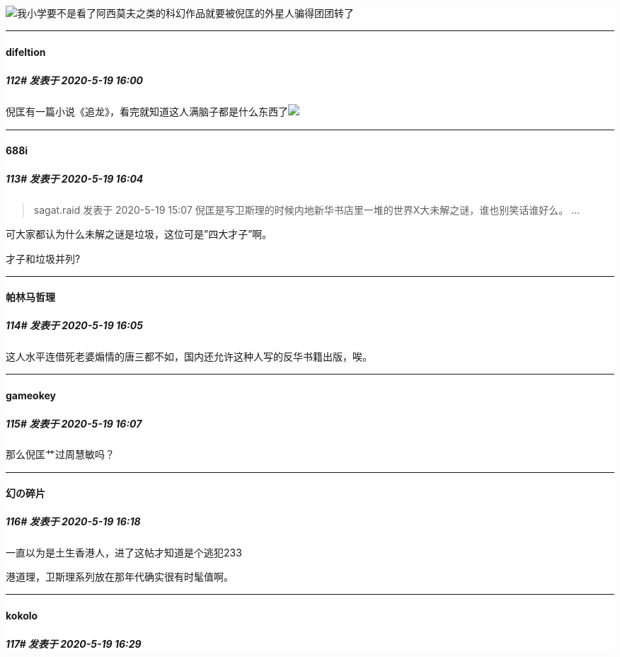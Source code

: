 
<img src="https://static.saraba1st.com/image/smiley/face2017/067.png" referrerpolicy="no-referrer">我小学要不是看了阿西莫夫之类的科幻作品就要被倪匡的外星人骗得团团转了


-----

####  difeltion  
##### 112#       发表于 2020-5-19 16:00


倪匡有一篇小说《追龙》，看完就知道这人满脑子都是什么东西了<img src="https://static.saraba1st.com/image/smiley/face2017/125.png" referrerpolicy="no-referrer">


-----

####  688i  
##### 113#       发表于 2020-5-19 16:04


<blockquote>sagat.raid 发表于 2020-5-19 15:07
倪匡是写卫斯理的时候内地新华书店里一堆的世界X大未解之谜，谁也别笑话谁好么。 ...</blockquote>
可大家都认为什么未解之谜是垃圾，这位可是”四大才子”啊。

才子和垃圾并列?


-----

####  帕林马哲理  
##### 114#       发表于 2020-5-19 16:05


这人水平连借死老婆煽情的唐三都不如，国内还允许这种人写的反华书籍出版，唉。


-----

####  gameokey  
##### 115#       发表于 2020-5-19 16:07


那么倪匡艹过周慧敏吗？


-----

####  幻の碎片  
##### 116#       发表于 2020-5-19 16:18


一直以为是土生香港人，进了这帖才知道是个逃犯233

港道理，卫斯理系列放在那年代确实很有时髦值啊。


-----

####  kokolo  
##### 117#       发表于 2020-5-19 16:29

